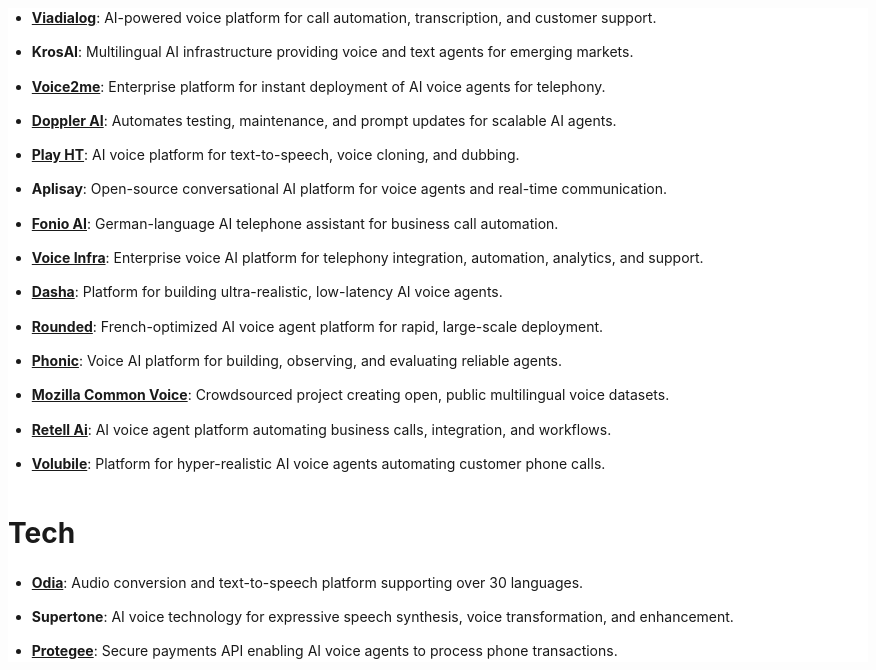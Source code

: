 
- **<a href="https://www.viadialog.com/en/viaspeech/" target="_blank">Viadialog</a>**: AI-powered voice platform for call automation, transcription, and customer support.


- **KrosAI**: Multilingual AI infrastructure providing voice and text agents for emerging markets.


- **<a href="https://voice2me.ai/" target="_blank">Voice2me</a>**: Enterprise platform for instant deployment of AI voice agents for telephony.


- **<a href="https://www.dopplr.dev/" target="_blank">Doppler AI</a>**: Automates testing, maintenance, and prompt updates for scalable AI agents.


- **<a href="https://play.ht/" target="_blank">Play HT</a>**: AI voice platform for text-to-speech, voice cloning, and dubbing.


- **Aplisay**: Open-source conversational AI platform for voice agents and real-time communication.


- **<a href="http://fonio.ai/" target="_blank">Fonio AI</a>**: German-language AI telephone assistant for business call automation.
- **<a href="https://voiceinfra.ai/" target="_blank">Voice Infra</a>**: Enterprise voice AI platform for telephony integration, automation, analytics, and support.


- **<a href="https://dasha.ai/" target="_blank">Dasha</a>**: Platform for building ultra-realistic, low-latency AI voice agents.


- **<a href="https://callrounded.com/" target="_blank">Rounded</a>**: French-optimized AI voice agent platform for rapid, large-scale deployment.


- **<a href="https://phonic.co/" target="_blank">Phonic</a>**: Voice AI platform for building, observing, and evaluating reliable agents.


- **<a href="https://commonvoice.mozilla.org/en" target="_blank">Mozilla Common Voice</a>**: Crowdsourced project creating open, public multilingual voice datasets.
- **<a href="https://www.retellai.com/" target="_blank">Retell Ai</a>**: AI voice agent platform automating business calls, integration, and workflows.


- **<a href="https://www.volubile.ai/" target="_blank">Volubile</a>**: Platform for hyper-realistic AI voice agents automating customer phone calls.



# Tech

- **<a href="https://www.odialab.com" target="_blank">Odia</a>**: Audio conversion and text-to-speech platform supporting over 30 languages.


- **Supertone**: AI voice technology for expressive speech synthesis, voice transformation, and enhancement.


- **<a href="https://protegee.ai/" target="_blank">Protegee</a>**: Secure payments API enabling AI voice agents to process phone transactions.
